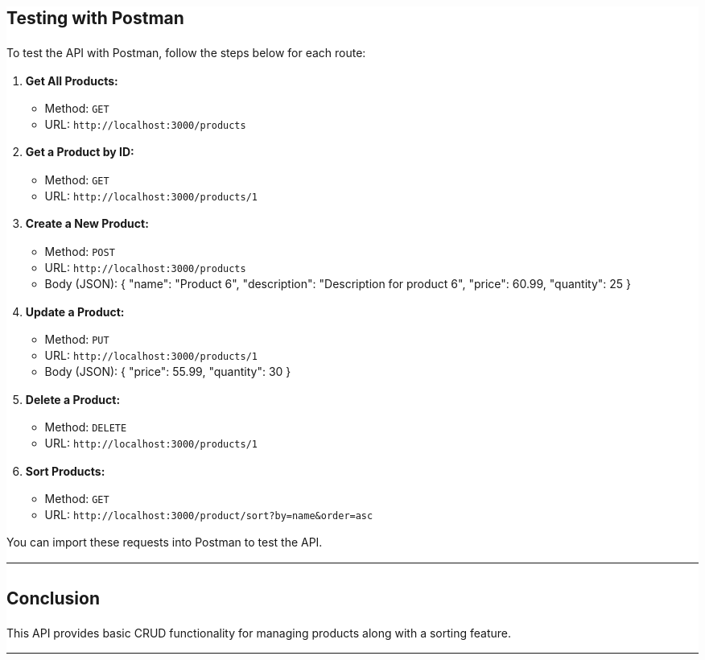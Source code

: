 
## Testing with Postman

To test the API with Postman, follow the steps below for each route:

1. **Get All Products:**
   - Method: `GET`
   - URL: `http://localhost:3000/products`

2. **Get a Product by ID:**
   - Method: `GET`
   - URL: `http://localhost:3000/products/1`

3. **Create a New Product:**
   - Method: `POST`
   - URL: `http://localhost:3000/products`
   - Body (JSON):
     {
       "name": "Product 6",
       "description": "Description for product 6",
       "price": 60.99,
       "quantity": 25
     }

4. **Update a Product:**
   - Method: `PUT`
   - URL: `http://localhost:3000/products/1`
   - Body (JSON):
     {
       "price": 55.99,
       "quantity": 30
     }

5. **Delete a Product:**
   - Method: `DELETE`
   - URL: `http://localhost:3000/products/1`

6. **Sort Products:**
   - Method: `GET`
   - URL: `http://localhost:3000/product/sort?by=name&order=asc`

You can import these requests into Postman to test the API.

---


## Conclusion

This API provides basic CRUD functionality for managing products along with a sorting feature. 

---

